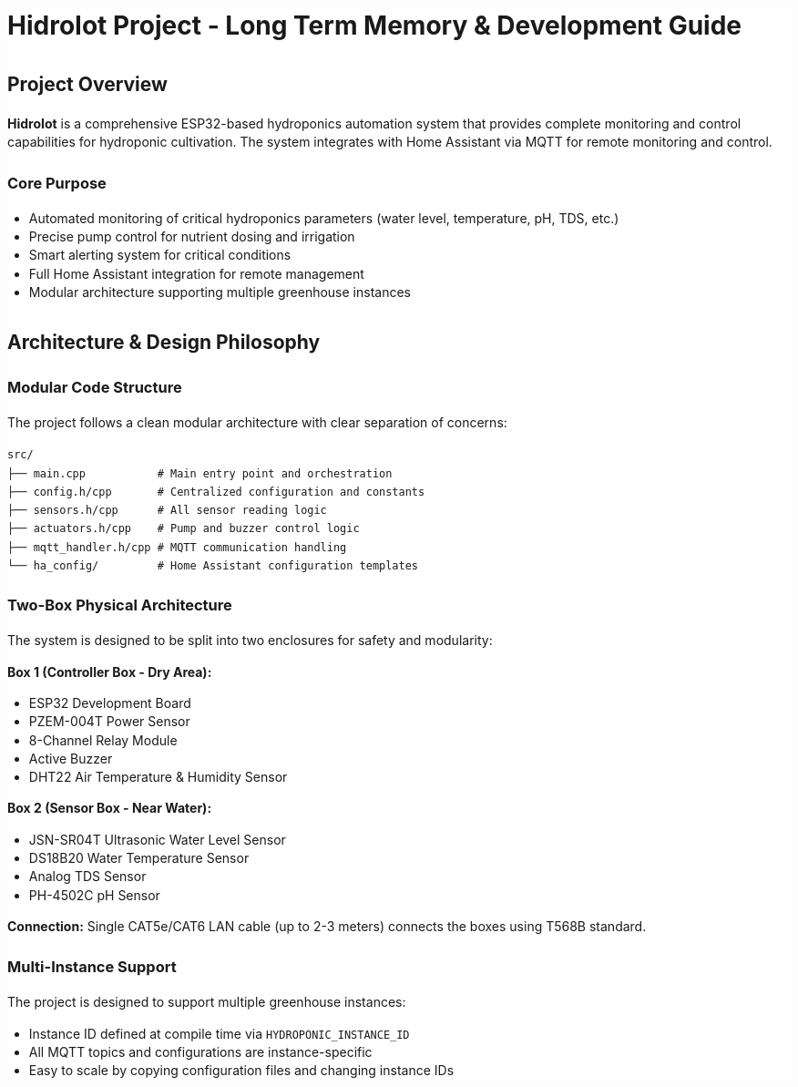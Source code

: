 # HidroIot Project - Long Term Memory & Development Guide

## Project Overview

**HidroIot** is a comprehensive ESP32-based hydroponics automation system that provides complete monitoring and control capabilities for hydroponic cultivation. The system integrates with Home Assistant via MQTT for remote monitoring and control.

### Core Purpose
- Automated monitoring of critical hydroponics parameters (water level, temperature, pH, TDS, etc.)
- Precise pump control for nutrient dosing and irrigation
- Smart alerting system for critical conditions
- Full Home Assistant integration for remote management
- Modular architecture supporting multiple greenhouse instances

## Architecture & Design Philosophy

### Modular Code Structure
The project follows a clean modular architecture with clear separation of concerns:

```
src/
├── main.cpp           # Main entry point and orchestration
├── config.h/cpp       # Centralized configuration and constants
├── sensors.h/cpp      # All sensor reading logic
├── actuators.h/cpp    # Pump and buzzer control logic
├── mqtt_handler.h/cpp # MQTT communication handling
└── ha_config/         # Home Assistant configuration templates
```

### Two-Box Physical Architecture
The system is designed to be split into two enclosures for safety and modularity:

**Box 1 (Controller Box - Dry Area):**
- ESP32 Development Board
- PZEM-004T Power Sensor  
- 8-Channel Relay Module
- Active Buzzer
- DHT22 Air Temperature & Humidity Sensor

**Box 2 (Sensor Box - Near Water):**
- JSN-SR04T Ultrasonic Water Level Sensor
- DS18B20 Water Temperature Sensor
- Analog TDS Sensor
- PH-4502C pH Sensor

**Connection:** Single CAT5e/CAT6 LAN cable (up to 2-3 meters) connects the boxes using T568B standard.

### Multi-Instance Support
The project is designed to support multiple greenhouse instances:
- Instance ID defined at compile time via `HYDROPONIC_INSTANCE_ID`
- All MQTT topics and configurations are instance-specific
- Easy to scale by copying configuration files and changing instance IDs
